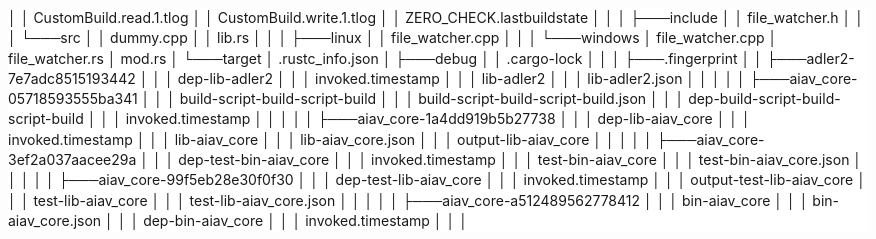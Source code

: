 │   │                       CustomBuild.read.1.tlog
│   │                       CustomBuild.write.1.tlog
│   │                       ZERO_CHECK.lastbuildstate
│   │
│   ├───include
│   │       file_watcher.h
│   │
│   └───src
│       │   dummy.cpp
│       │   lib.rs
│       │
│       ├───linux
│       │       file_watcher.cpp
│       │
│       └───windows
│               file_watcher.cpp
│               file_watcher.rs
│               mod.rs
│
└───target
    │   .rustc_info.json
    │
    ├───debug
    │   │   .cargo-lock
    │   │
    │   ├───.fingerprint
    │   │   ├───adler2-7e7adc8515193442
    │   │   │       dep-lib-adler2
    │   │   │       invoked.timestamp
    │   │   │       lib-adler2
    │   │   │       lib-adler2.json
    │   │   │
    │   │   ├───aiav_core-05718593555ba341
    │   │   │       build-script-build-script-build
    │   │   │       build-script-build-script-build.json
    │   │   │       dep-build-script-build-script-build
    │   │   │       invoked.timestamp
    │   │   │
    │   │   ├───aiav_core-1a4dd919b5b27738
    │   │   │       dep-lib-aiav_core
    │   │   │       invoked.timestamp
    │   │   │       lib-aiav_core
    │   │   │       lib-aiav_core.json
    │   │   │       output-lib-aiav_core
    │   │   │
    │   │   ├───aiav_core-3ef2a037aacee29a
    │   │   │       dep-test-bin-aiav_core
    │   │   │       invoked.timestamp
    │   │   │       test-bin-aiav_core
    │   │   │       test-bin-aiav_core.json
    │   │   │
    │   │   ├───aiav_core-99f5eb28e30f0f30
    │   │   │       dep-test-lib-aiav_core
    │   │   │       invoked.timestamp
    │   │   │       output-test-lib-aiav_core
    │   │   │       test-lib-aiav_core
    │   │   │       test-lib-aiav_core.json
    │   │   │
    │   │   ├───aiav_core-a512489562778412
    │   │   │       bin-aiav_core
    │   │   │       bin-aiav_core.json
    │   │   │       dep-bin-aiav_core
    │   │   │       invoked.timestamp
    │   │   │